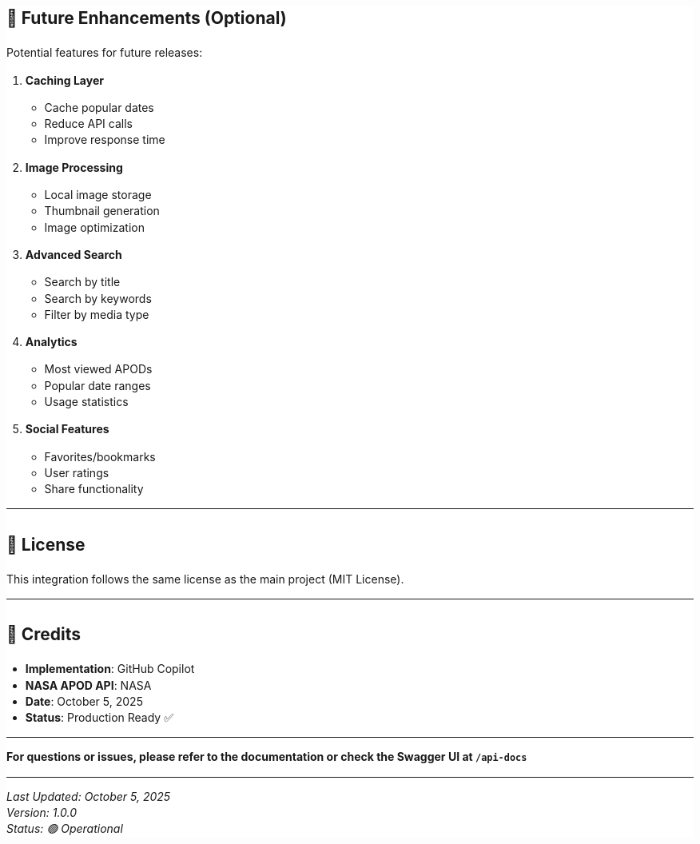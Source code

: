 
## 🔮 Future Enhancements (Optional)

Potential features for future releases:

1. **Caching Layer**
   - Cache popular dates
   - Reduce API calls
   - Improve response time

2. **Image Processing**
   - Local image storage
   - Thumbnail generation
   - Image optimization

3. **Advanced Search**
   - Search by title
   - Search by keywords
   - Filter by media type

4. **Analytics**
   - Most viewed APODs
   - Popular date ranges
   - Usage statistics

5. **Social Features**
   - Favorites/bookmarks
   - User ratings
   - Share functionality

---

## 📄 License

This integration follows the same license as the main project (MIT License).

---

## 👥 Credits

- **Implementation**: GitHub Copilot
- **NASA APOD API**: NASA
- **Date**: October 5, 2025
- **Status**: Production Ready ✅

---

**For questions or issues, please refer to the documentation or check the Swagger UI at `/api-docs`**

---

_Last Updated: October 5, 2025_  
_Version: 1.0.0_  
_Status: 🟢 Operational_
